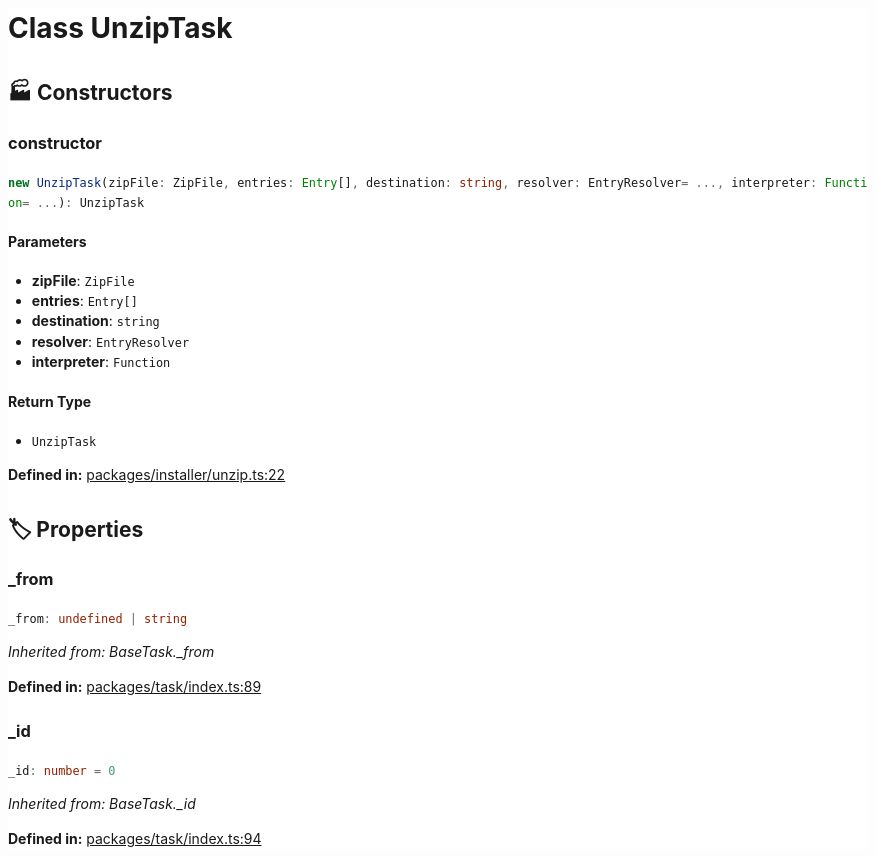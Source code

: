 # Class UnzipTask

## 🏭 Constructors

### constructor

```ts
new UnzipTask(zipFile: ZipFile, entries: Entry[], destination: string, resolver: EntryResolver= ..., interpreter: Function= ...): UnzipTask
```
#### Parameters

- **zipFile**: `ZipFile`
- **entries**: `Entry[]`
- **destination**: `string`
- **resolver**: `EntryResolver`
- **interpreter**: `Function`
#### Return Type

- `UnzipTask`

<p style="font-size: 14px; color: var(--vp-c-text-2)">
<strong>Defined in:</strong> <a href="https://github.com/voxelum/minecraft-launcher-core-node/blob/master/packages/installer/unzip.ts#L22" target="_blank" rel="noreferrer">packages/installer/unzip.ts:22</a>
</p>


## 🏷️ Properties

### _from <Badge type="warning" text="protected" />

```ts
_from: undefined | string
```
*Inherited from: BaseTask._from*

<p style="font-size: 14px; color: var(--vp-c-text-2)">
<strong>Defined in:</strong> <a href="https://github.com/voxelum/minecraft-launcher-core-node/blob/master/packages/task/index.ts#L89" target="_blank" rel="noreferrer">packages/task/index.ts:89</a>
</p>


### _id <Badge type="warning" text="protected" />

```ts
_id: number = 0
```
*Inherited from: BaseTask._id*

<p style="font-size: 14px; color: var(--vp-c-text-2)">
<strong>Defined in:</strong> <a href="https://github.com/voxelum/minecraft-launcher-core-node/blob/master/packages/task/index.ts#L94" target="_blank" rel="noreferrer">packages/task/index.ts:94</a>
</p>
